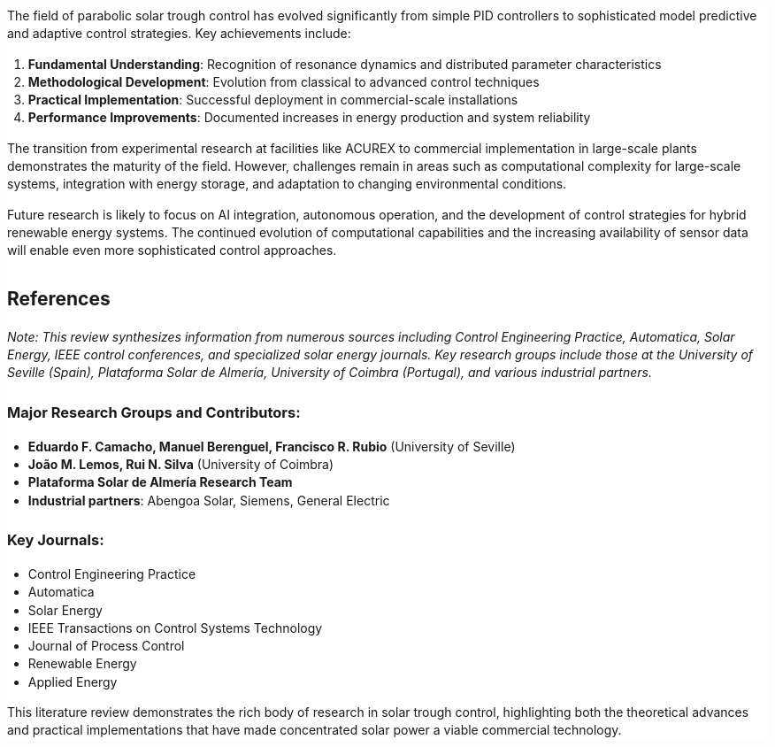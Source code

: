 The field of parabolic solar trough control has evolved significantly from simple PID controllers to sophisticated model predictive and adaptive control strategies. Key achievements include:

1. **Fundamental Understanding**: Recognition of resonance dynamics and distributed parameter characteristics
2. **Methodological Development**: Evolution from classical to advanced control techniques
3. **Practical Implementation**: Successful deployment in commercial-scale installations
4. **Performance Improvements**: Documented increases in energy production and system reliability

The transition from experimental research at facilities like ACUREX to commercial implementation in large-scale plants demonstrates the maturity of the field. However, challenges remain in areas such as computational complexity for large-scale systems, integration with energy storage, and adaptation to changing environmental conditions.

Future research is likely to focus on AI integration, autonomous operation, and the development of control strategies for hybrid renewable energy systems. The continued evolution of computational capabilities and the increasing availability of sensor data will enable even more sophisticated control approaches.

## References

*Note: This review synthesizes information from numerous sources including Control Engineering Practice, Automatica, Solar Energy, IEEE control conferences, and specialized solar energy journals. Key research groups include those at the University of Seville (Spain), Plataforma Solar de Almería, University of Coimbra (Portugal), and various industrial partners.*

### Major Research Groups and Contributors:
- **Eduardo F. Camacho, Manuel Berenguel, Francisco R. Rubio** (University of Seville)
- **João M. Lemos, Rui N. Silva** (University of Coimbra)
- **Plataforma Solar de Almería Research Team**
- **Industrial partners**: Abengoa Solar, Siemens, General Electric

### Key Journals:
- Control Engineering Practice
- Automatica
- Solar Energy
- IEEE Transactions on Control Systems Technology
- Journal of Process Control
- Renewable Energy
- Applied Energy

This literature review demonstrates the rich body of research in solar trough control, highlighting both the theoretical advances and practical implementations that have made concentrated solar power a viable commercial technology.